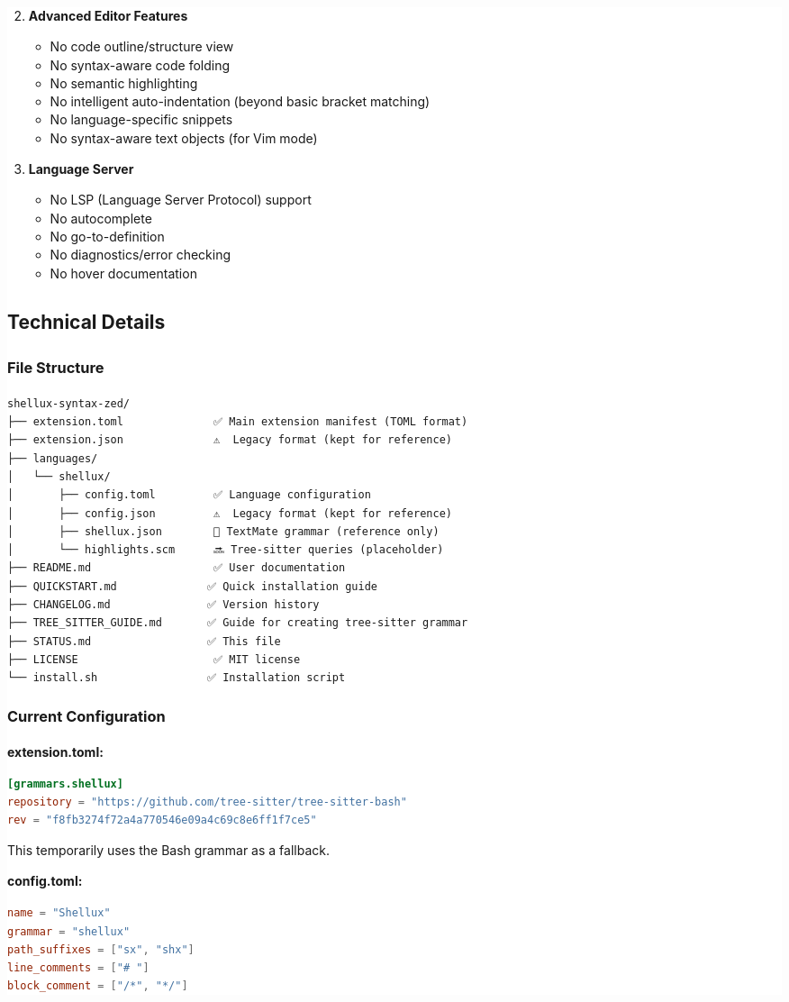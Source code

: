 2. **Advanced Editor Features**
   - No code outline/structure view
   - No syntax-aware code folding
   - No semantic highlighting
   - No intelligent auto-indentation (beyond basic bracket matching)
   - No language-specific snippets
   - No syntax-aware text objects (for Vim mode)

3. **Language Server**
   - No LSP (Language Server Protocol) support
   - No autocomplete
   - No go-to-definition
   - No diagnostics/error checking
   - No hover documentation

## Technical Details

### File Structure

```
shellux-syntax-zed/
├── extension.toml              ✅ Main extension manifest (TOML format)
├── extension.json              ⚠️  Legacy format (kept for reference)
├── languages/
│   └── shellux/
│       ├── config.toml         ✅ Language configuration
│       ├── config.json         ⚠️  Legacy format (kept for reference)
│       ├── shellux.json        📝 TextMate grammar (reference only)
│       └── highlights.scm      🔜 Tree-sitter queries (placeholder)
├── README.md                   ✅ User documentation
├── QUICKSTART.md              ✅ Quick installation guide
├── CHANGELOG.md               ✅ Version history
├── TREE_SITTER_GUIDE.md       ✅ Guide for creating tree-sitter grammar
├── STATUS.md                  ✅ This file
├── LICENSE                     ✅ MIT license
└── install.sh                 ✅ Installation script
```

### Current Configuration

**extension.toml:**
```toml
[grammars.shellux]
repository = "https://github.com/tree-sitter/tree-sitter-bash"
rev = "f8fb3274f72a4a770546e09a4c69c8e6ff1f7ce5"
```

This temporarily uses the Bash grammar as a fallback.

**config.toml:**
```toml
name = "Shellux"
grammar = "shellux"
path_suffixes = ["sx", "shx"]
line_comments = ["# "]
block_comment = ["/*", "*/"]
```
